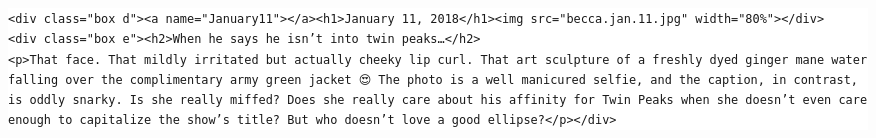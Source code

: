 
	<div class="box d"><a name="January11"></a><h1>January 11, 2018</h1><img src="becca.jan.11.jpg" width="80%"></div>
	<div class="box e"><h2>When he says he isn’t into twin peaks…</h2>
	<p>That face. That mildly irritated but actually cheeky lip curl. That art sculpture of a freshly dyed ginger mane waterfalling over the complimentary army green jacket 😍 The photo is a well manicured selfie, and the caption, in contrast, is oddly snarky. Is she really miffed? Does she really care about his affinity for Twin Peaks when she doesn’t even care enough to capitalize the show’s title? But who doesn’t love a good ellipse?</p></div>

